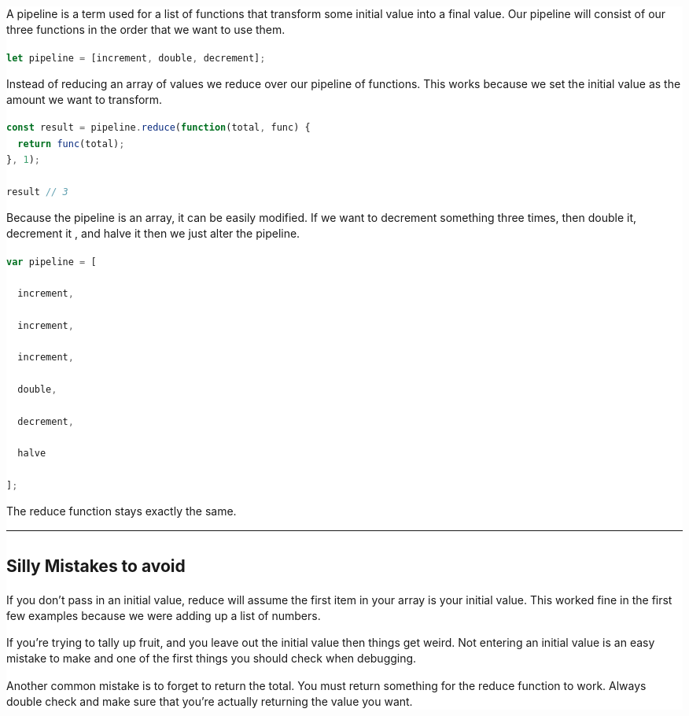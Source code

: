 A pipeline is a term used for a list of functions that transform some initial value into a final value. Our pipeline will consist of our three functions in the order that we want to use them.

```js
let pipeline = [increment, double, decrement];
```

Instead of reducing an array of values we reduce over our pipeline of functions. This works because we set the initial value as the amount we want to transform.

```js
const result = pipeline.reduce(function(total, func) {
  return func(total);
}, 1);

result // 3
```

Because the pipeline is an array, it can be easily modified. If we want to decrement something three times, then double it, decrement it , and halve it then we just alter the pipeline.

```js
var pipeline = [

  increment,

  increment,

  increment,

  double,

  decrement,

  halve

];
```

The reduce function stays exactly the same.

---

## Silly Mistakes to avoid

If you don’t pass in an initial value, reduce will assume the first item in your array is your initial value. This worked fine in the first few examples because we were adding up a list of numbers.

If you’re trying to tally up fruit, and you leave out the initial value then things get weird. Not entering an initial value is an easy mistake to make and one of the first things you should check when debugging.

Another common mistake is to forget to return the total. You must return something for the reduce function to work. Always double check and make sure that you’re actually returning the value you want.
